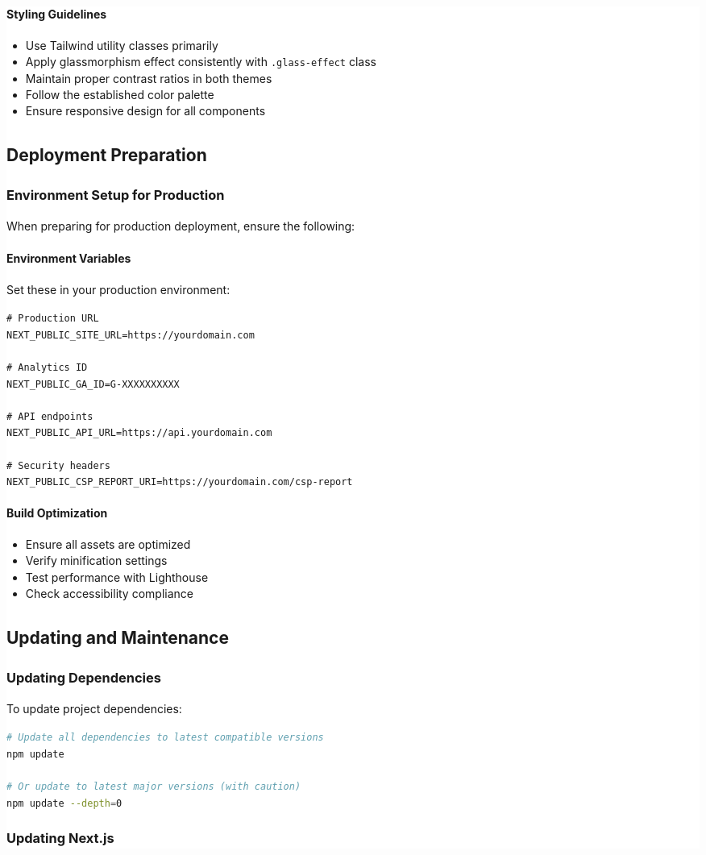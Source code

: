 #### Styling Guidelines
- Use Tailwind utility classes primarily
- Apply glassmorphism effect consistently with `.glass-effect` class
- Maintain proper contrast ratios in both themes
- Follow the established color palette
- Ensure responsive design for all components

## Deployment Preparation

### Environment Setup for Production

When preparing for production deployment, ensure the following:

#### Environment Variables
Set these in your production environment:

```env
# Production URL
NEXT_PUBLIC_SITE_URL=https://yourdomain.com

# Analytics ID
NEXT_PUBLIC_GA_ID=G-XXXXXXXXXX

# API endpoints
NEXT_PUBLIC_API_URL=https://api.yourdomain.com

# Security headers
NEXT_PUBLIC_CSP_REPORT_URI=https://yourdomain.com/csp-report
```

#### Build Optimization
- Ensure all assets are optimized
- Verify minification settings
- Test performance with Lighthouse
- Check accessibility compliance

## Updating and Maintenance

### Updating Dependencies

To update project dependencies:

```bash
# Update all dependencies to latest compatible versions
npm update

# Or update to latest major versions (with caution)
npm update --depth=0
```

### Updating Next.js
